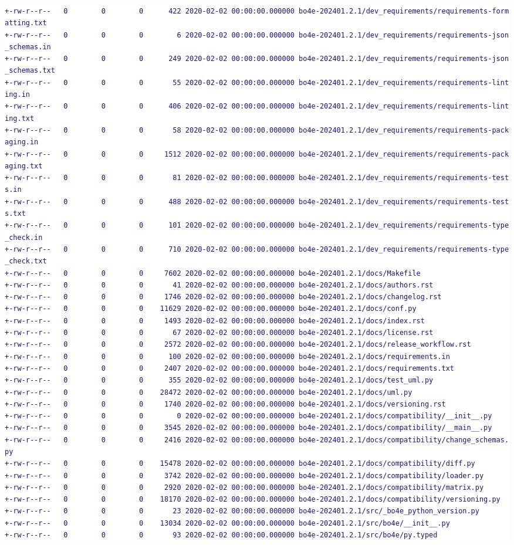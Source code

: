 ```diff
+-rw-r--r--   0        0        0      422 2020-02-02 00:00:00.000000 bo4e-202401.2.1/dev_requirements/requirements-formatting.txt
+-rw-r--r--   0        0        0        6 2020-02-02 00:00:00.000000 bo4e-202401.2.1/dev_requirements/requirements-json_schemas.in
+-rw-r--r--   0        0        0      249 2020-02-02 00:00:00.000000 bo4e-202401.2.1/dev_requirements/requirements-json_schemas.txt
+-rw-r--r--   0        0        0       55 2020-02-02 00:00:00.000000 bo4e-202401.2.1/dev_requirements/requirements-linting.in
+-rw-r--r--   0        0        0      406 2020-02-02 00:00:00.000000 bo4e-202401.2.1/dev_requirements/requirements-linting.txt
+-rw-r--r--   0        0        0       58 2020-02-02 00:00:00.000000 bo4e-202401.2.1/dev_requirements/requirements-packaging.in
+-rw-r--r--   0        0        0     1512 2020-02-02 00:00:00.000000 bo4e-202401.2.1/dev_requirements/requirements-packaging.txt
+-rw-r--r--   0        0        0       81 2020-02-02 00:00:00.000000 bo4e-202401.2.1/dev_requirements/requirements-tests.in
+-rw-r--r--   0        0        0      488 2020-02-02 00:00:00.000000 bo4e-202401.2.1/dev_requirements/requirements-tests.txt
+-rw-r--r--   0        0        0      101 2020-02-02 00:00:00.000000 bo4e-202401.2.1/dev_requirements/requirements-type_check.in
+-rw-r--r--   0        0        0      710 2020-02-02 00:00:00.000000 bo4e-202401.2.1/dev_requirements/requirements-type_check.txt
+-rw-r--r--   0        0        0     7602 2020-02-02 00:00:00.000000 bo4e-202401.2.1/docs/Makefile
+-rw-r--r--   0        0        0       41 2020-02-02 00:00:00.000000 bo4e-202401.2.1/docs/authors.rst
+-rw-r--r--   0        0        0     1746 2020-02-02 00:00:00.000000 bo4e-202401.2.1/docs/changelog.rst
+-rw-r--r--   0        0        0    11629 2020-02-02 00:00:00.000000 bo4e-202401.2.1/docs/conf.py
+-rw-r--r--   0        0        0     1493 2020-02-02 00:00:00.000000 bo4e-202401.2.1/docs/index.rst
+-rw-r--r--   0        0        0       67 2020-02-02 00:00:00.000000 bo4e-202401.2.1/docs/license.rst
+-rw-r--r--   0        0        0     2572 2020-02-02 00:00:00.000000 bo4e-202401.2.1/docs/release_workflow.rst
+-rw-r--r--   0        0        0      100 2020-02-02 00:00:00.000000 bo4e-202401.2.1/docs/requirements.in
+-rw-r--r--   0        0        0     2407 2020-02-02 00:00:00.000000 bo4e-202401.2.1/docs/requirements.txt
+-rw-r--r--   0        0        0      355 2020-02-02 00:00:00.000000 bo4e-202401.2.1/docs/test_uml.py
+-rw-r--r--   0        0        0    28472 2020-02-02 00:00:00.000000 bo4e-202401.2.1/docs/uml.py
+-rw-r--r--   0        0        0     1740 2020-02-02 00:00:00.000000 bo4e-202401.2.1/docs/versioning.rst
+-rw-r--r--   0        0        0        0 2020-02-02 00:00:00.000000 bo4e-202401.2.1/docs/compatibility/__init__.py
+-rw-r--r--   0        0        0     3545 2020-02-02 00:00:00.000000 bo4e-202401.2.1/docs/compatibility/__main__.py
+-rw-r--r--   0        0        0     2416 2020-02-02 00:00:00.000000 bo4e-202401.2.1/docs/compatibility/change_schemas.py
+-rw-r--r--   0        0        0    15478 2020-02-02 00:00:00.000000 bo4e-202401.2.1/docs/compatibility/diff.py
+-rw-r--r--   0        0        0     3742 2020-02-02 00:00:00.000000 bo4e-202401.2.1/docs/compatibility/loader.py
+-rw-r--r--   0        0        0     2920 2020-02-02 00:00:00.000000 bo4e-202401.2.1/docs/compatibility/matrix.py
+-rw-r--r--   0        0        0    18170 2020-02-02 00:00:00.000000 bo4e-202401.2.1/docs/compatibility/versioning.py
+-rw-r--r--   0        0        0       23 2020-02-02 00:00:00.000000 bo4e-202401.2.1/src/_bo4e_python_version.py
+-rw-r--r--   0        0        0    13034 2020-02-02 00:00:00.000000 bo4e-202401.2.1/src/bo4e/__init__.py
+-rw-r--r--   0        0        0       93 2020-02-02 00:00:00.000000 bo4e-202401.2.1/src/bo4e/py.typed
```
